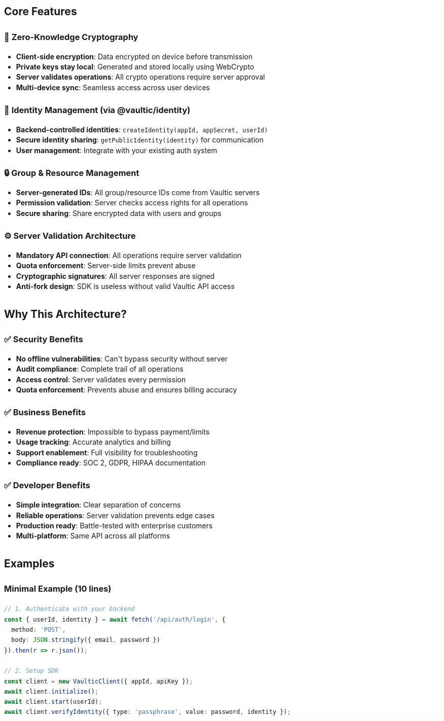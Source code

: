 ## Core Features

### 🔐 **Zero-Knowledge Cryptography**
- **Client-side encryption**: Data encrypted on device before transmission
- **Private keys stay local**: Generated and stored locally using WebCrypto
- **Server validates operations**: All crypto operations require server approval
- **Multi-device sync**: Seamless access across user devices

### 👤 **Identity Management** (via @vaultic/identity)
- **Backend-controlled identities**: `createIdentity(appId, appSecret, userId)`
- **Secure identity sharing**: `getPublicIdentity(identity)` for communication
- **User management**: Integrate with your existing auth system

### 🔒 **Group & Resource Management**
- **Server-generated IDs**: All group/resource IDs come from Vaultic servers
- **Permission validation**: Server checks access rights for all operations
- **Secure sharing**: Share encrypted data with users and groups

### ⚙️ **Server Validation Architecture**
- **Mandatory API connection**: All operations require server validation
- **Quota enforcement**: Server-side limits prevent abuse
- **Cryptographic signatures**: All server responses are signed
- **Anti-fork design**: SDK is useless without valid Vaultic API access

## Why This Architecture?

### ✅ **Security Benefits**
- **No offline vulnerabilities**: Can't bypass security without server
- **Audit compliance**: Complete trail of all operations
- **Access control**: Server validates every permission
- **Quota enforcement**: Prevents abuse and ensures billing accuracy

### ✅ **Business Benefits**
- **Revenue protection**: Impossible to bypass payment/limits
- **Usage tracking**: Accurate analytics and billing
- **Support enablement**: Full visibility for troubleshooting
- **Compliance ready**: SOC 2, GDPR, HIPAA documentation

### ✅ **Developer Benefits**
- **Simple integration**: Clear separation of concerns
- **Reliable operations**: Server validation prevents edge cases
- **Production ready**: Battle-tested with enterprise customers
- **Multi-platform**: Same API across all platforms

## Examples

### Minimal Example (10 lines)
```typescript
// 1. Authenticate with your backend
const { userId, identity } = await fetch('/api/auth/login', {
  method: 'POST', 
  body: JSON.stringify({ email, password })
}).then(r => r.json());

// 2. Setup SDK
const client = new VaulticClient({ appId, apiKey });
await client.initialize();
await client.start(userId);
await client.verifyIdentity({ type: 'passphrase', value: password, identity });
```